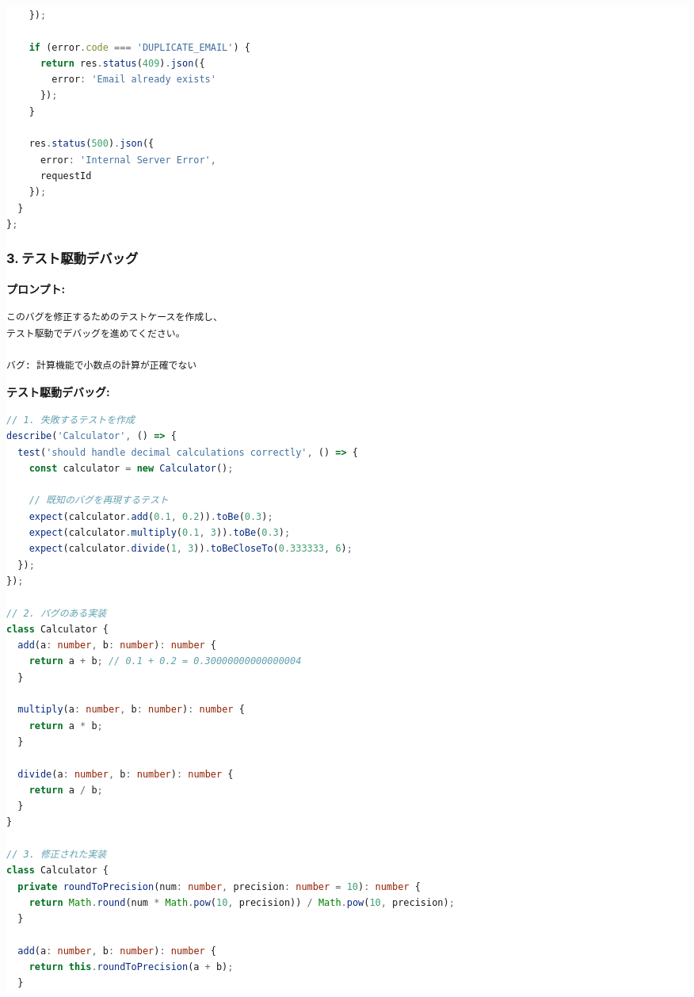```typescript
    });
    
    if (error.code === 'DUPLICATE_EMAIL') {
      return res.status(409).json({ 
        error: 'Email already exists' 
      });
    }
    
    res.status(500).json({ 
      error: 'Internal Server Error',
      requestId 
    });
  }
};
```

### 3. テスト駆動デバッグ

**プロンプト:**
```
このバグを修正するためのテストケースを作成し、
テスト駆動でデバッグを進めてください。

バグ: 計算機能で小数点の計算が正確でない
```

**テスト駆動デバッグ:**
```typescript
// 1. 失敗するテストを作成
describe('Calculator', () => {
  test('should handle decimal calculations correctly', () => {
    const calculator = new Calculator();
    
    // 既知のバグを再現するテスト
    expect(calculator.add(0.1, 0.2)).toBe(0.3);
    expect(calculator.multiply(0.1, 3)).toBe(0.3);
    expect(calculator.divide(1, 3)).toBeCloseTo(0.333333, 6);
  });
});

// 2. バグのある実装
class Calculator {
  add(a: number, b: number): number {
    return a + b; // 0.1 + 0.2 = 0.30000000000000004
  }
  
  multiply(a: number, b: number): number {
    return a * b;
  }
  
  divide(a: number, b: number): number {
    return a / b;
  }
}

// 3. 修正された実装
class Calculator {
  private roundToPrecision(num: number, precision: number = 10): number {
    return Math.round(num * Math.pow(10, precision)) / Math.pow(10, precision);
  }
  
  add(a: number, b: number): number {
    return this.roundToPrecision(a + b);
  }
```